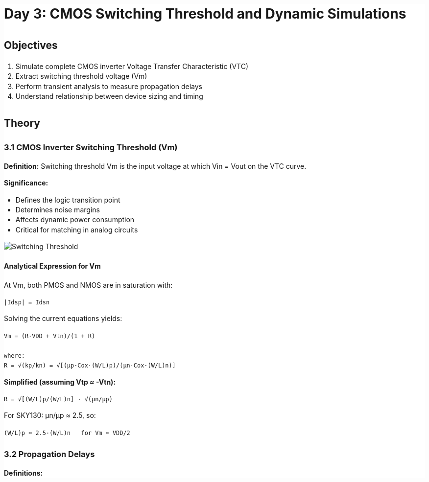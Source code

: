 
# Day 3: CMOS Switching Threshold and Dynamic Simulations

## Objectives

1. Simulate complete CMOS inverter Voltage Transfer Characteristic (VTC)
2. Extract switching threshold voltage (Vm)
3. Perform transient analysis to measure propagation delays
4. Understand relationship between device sizing and timing

## Theory

### 3.1 CMOS Inverter Switching Threshold (Vm)

**Definition:** Switching threshold Vm is the input voltage at which Vin = Vout on the VTC curve.

**Significance:**
- Defines the logic transition point
- Determines noise margins
- Affects dynamic power consumption
- Critical for matching in analog circuits

![Switching Threshold](https://user-images.githubusercontent.com/63381455/154644915-304fb4d5-82b8-41c1-8087-3998b870b480.JPG)

#### Analytical Expression for Vm

At Vm, both PMOS and NMOS are in saturation with:
```
|Idsp| = Idsn
```

Solving the current equations yields:

```
Vm = (R·VDD + Vtn)/(1 + R)

where:
R = √(kp/kn) = √[(μp·Cox·(W/L)p)/(μn·Cox·(W/L)n)]
```

**Simplified (assuming Vtp ≈ -Vtn):**
```
R = √[(W/L)p/(W/L)n] · √(μn/μp)
```

For SKY130: μn/μp ≈ 2.5, so:
```
(W/L)p ≈ 2.5·(W/L)n   for Vm ≈ VDD/2
```

### 3.2 Propagation Delays

**Definitions:**
